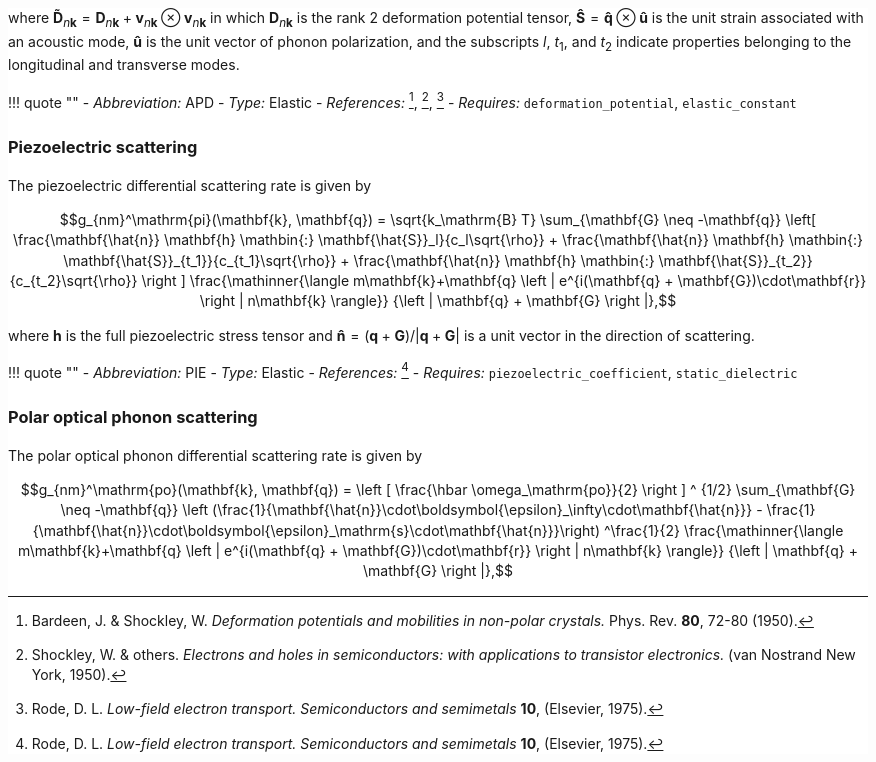 where $`\mathbf{\tilde{D}}_{n\mathbf{k}} = \mathbf{D}_{n\mathbf{k}} + \mathbf{v}_{n\mathbf{k}} \otimes \mathbf{v}_{n\mathbf{k}}`$ 
in which $`\mathbf{D}_{n\mathbf{k}}`$ is the rank 2 deformation potential tensor,  $`\mathbf{\hat{S}} = \mathbf{\hat{q}}\otimes\mathbf{\hat{u}}`$ is the unit strain associated 
with an acoustic mode, $`\mathbf{\hat{u}}`$ is the unit vector of phonon polarization,
and the subscripts $`l`$, $`t_1`$, and $`t_2`$ indicate properties belonging to the 
longitudinal and transverse modes.

!!! quote ""
    - *Abbreviation:* APD
    - *Type:* Elastic
    - *References:* [^Bardeen], [^Shockley], [^Rode]
    - *Requires:* `deformation_potential`, `elastic_constant`
    
### Piezoelectric scattering

The piezoelectric differential scattering rate is given by

```math
g_{nm}^\mathrm{pi}(\mathbf{k}, \mathbf{q}) =
   \sqrt{k_\mathrm{B} T} \sum_{\mathbf{G} \neq -\mathbf{q}}  \left[ 
        \frac{\mathbf{\hat{n}} \mathbf{h} \mathbin{:} \mathbf{\hat{S}}_l}{c_l\sqrt{\rho}} + 
        \frac{\mathbf{\hat{n}} \mathbf{h} \mathbin{:} \mathbf{\hat{S}}_{t_1}}{c_{t_1}\sqrt{\rho}} + 
        \frac{\mathbf{\hat{n}} \mathbf{h} \mathbin{:} \mathbf{\hat{S}}_{t_2}}{c_{t_2}\sqrt{\rho}}
    \right ]
    \frac{\mathinner{\langle m\mathbf{k}+\mathbf{q} \left | e^{i(\mathbf{q} + \mathbf{G})\cdot\mathbf{r}} \right | n\mathbf{k} \rangle}}
         {\left | \mathbf{q} + \mathbf{G} \right |},
```
where $`\mathbf{h}`$ is the full piezoelectric stress tensor and $`\mathbf{\hat{n}} = (\mathbf{q} + \mathbf{G}) / \left | \mathbf{q} + \mathbf{G} \right |`$ is a unit vector in the direction of scattering. 

!!! quote ""
    - *Abbreviation:* PIE
    - *Type:* Elastic
    - *References:* [^Rode]
    - *Requires:* `piezoelectric_coefficient`, `static_dielectric`

### Polar optical phonon scattering

The polar optical phonon differential scattering rate is given by

```math
g_{nm}^\mathrm{po}(\mathbf{k}, \mathbf{q}) =
    \left [ \frac{\hbar \omega_\mathrm{po}}{2} \right ] ^ {1/2} 
    \sum_{\mathbf{G} \neq -\mathbf{q}}
        \left (\frac{1}{\mathbf{\hat{n}}\cdot\boldsymbol{\epsilon}_\infty\cdot\mathbf{\hat{n}}} - \frac{1}{\mathbf{\hat{n}}\cdot\boldsymbol{\epsilon}_\mathrm{s}\cdot\mathbf{\hat{n}}}\right)
         ^\frac{1}{2}
    \frac{\mathinner{\langle m\mathbf{k}+\mathbf{q} \left | e^{i(\mathbf{q} + \mathbf{G})\cdot\mathbf{r}} \right | n\mathbf{k} \rangle}}
         {\left | \mathbf{q} + \mathbf{G} \right |},
```


[^Rode]: Rode, D. L. *Low-field electron transport. Semiconductors and semimetals* **10**, (Elsevier, 1975).
[^Shockley]: Shockley, W. & others. *Electrons and holes in semiconductors: with applications to transistor electronics.* (van Nostrand New York, 1950).
[^Bardeen]: Bardeen, J. & Shockley, W. *Deformation potentials and mobilities in non-polar crystals.* Phys. Rev. **80**, 72-80 (1950).
[^Dingle]: Dingle, R. B. *XCIV. Scattering of electrons and holes by charged donors and acceptors in semiconductors.* London, Edinburgh, Dublin Philos. Mag. J. Sci. **46**, 831-840 (1955).
[^Frohlich]: Fröhlich, H. *Electrons in lattice fields.* Adv. Phys. **3**, 325–361 (1954).
[^Conwell]: Conwell, E. M. *High Field Transport in Semiconductors.* Academic Press, New York (1967).
